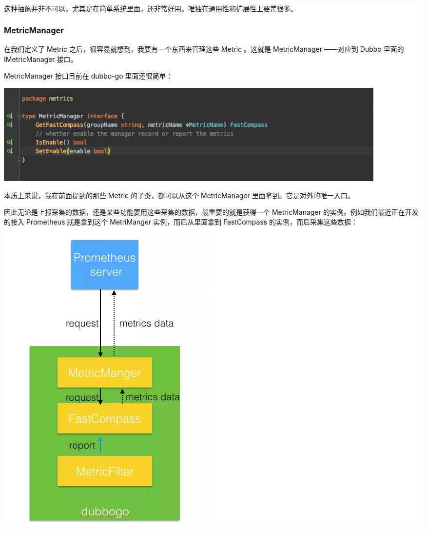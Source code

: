 这种抽象并非不可以，尤其是在简单系统里面，还非常好用。唯独在通用性和扩展性上要差很多。

### MetricManager

在我们定义了 Metric 之后，很容易就想到，我要有一个东西来管理这些 Metric 。这就是 MetricManager ——对应到 Dubbo 里面的 IMetricManager 接口。

MetricManager 接口目前在 dubbo-go 里面还很简单：

![img](/imgs/blog/dubbo-go/metrics/p4.webp)

本质上来说，我在前面提到的那些 Metric 的子类，都可以从这个 MetricManager 里面拿到。它是对外的唯一入口。

因此无论是上报采集的数据，还是某些功能要用这些采集的数据，最重要的就是获得一个 MetricManager 的实例。例如我们最近正在开发的接入 Prometheus 就是拿到这个 MetriManger 实例，而后从里面拿到
FastCompass 的实例，而后采集这些数据：

![img](/imgs/blog/dubbo-go/metrics/p5.webp)
